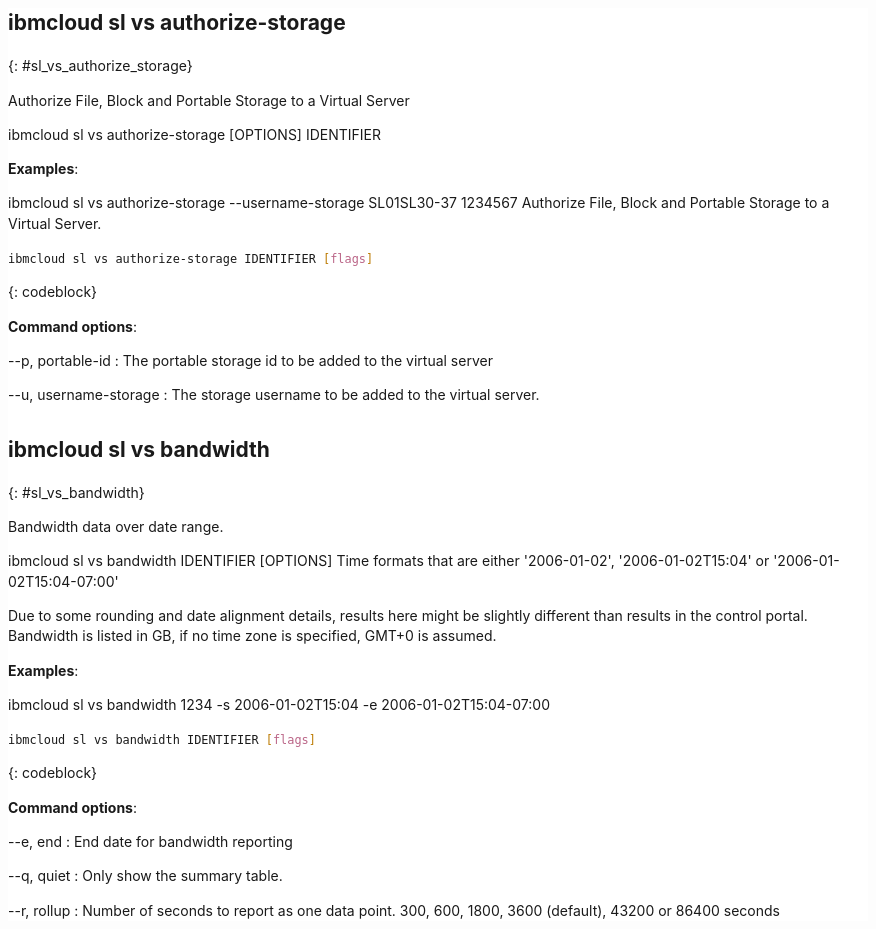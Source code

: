 


## ibmcloud sl vs authorize-storage
{: #sl_vs_authorize_storage}

Authorize File, Block and Portable Storage to a Virtual Server

ibmcloud sl vs authorize-storage [OPTIONS] IDENTIFIER

**Examples**:

   ibmcloud sl vs authorize-storage --username-storage SL01SL30-37 1234567
   Authorize File, Block and Portable Storage to a Virtual Server.

```bash
ibmcloud sl vs authorize-storage IDENTIFIER [flags]
```
{: codeblock}


**Command options**:

--p, portable-id
:    The portable storage id to be added to the virtual server

--u, username-storage
:    The storage username to be added to the virtual server.

## ibmcloud sl vs bandwidth
{: #sl_vs_bandwidth}

Bandwidth data over date range.

ibmcloud sl vs bandwidth IDENTIFIER [OPTIONS]
Time formats that are either '2006-01-02', '2006-01-02T15:04' or '2006-01-02T15:04-07:00'

Due to some rounding and date alignment details, results here might be slightly different than results in the control portal.
Bandwidth is listed in GB, if no time zone is specified, GMT+0 is assumed.

**Examples**:


   ibmcloud sl vs bandwidth 1234 -s 2006-01-02T15:04 -e 2006-01-02T15:04-07:00

```bash
ibmcloud sl vs bandwidth IDENTIFIER [flags]
```
{: codeblock}


**Command options**:

--e, end
:    End date for bandwidth reporting

--q, quiet
:    Only show the summary table.

--r, rollup
:    Number of seconds to report as one data point. 300, 600, 1800, 3600 (default), 43200 or 86400 seconds
